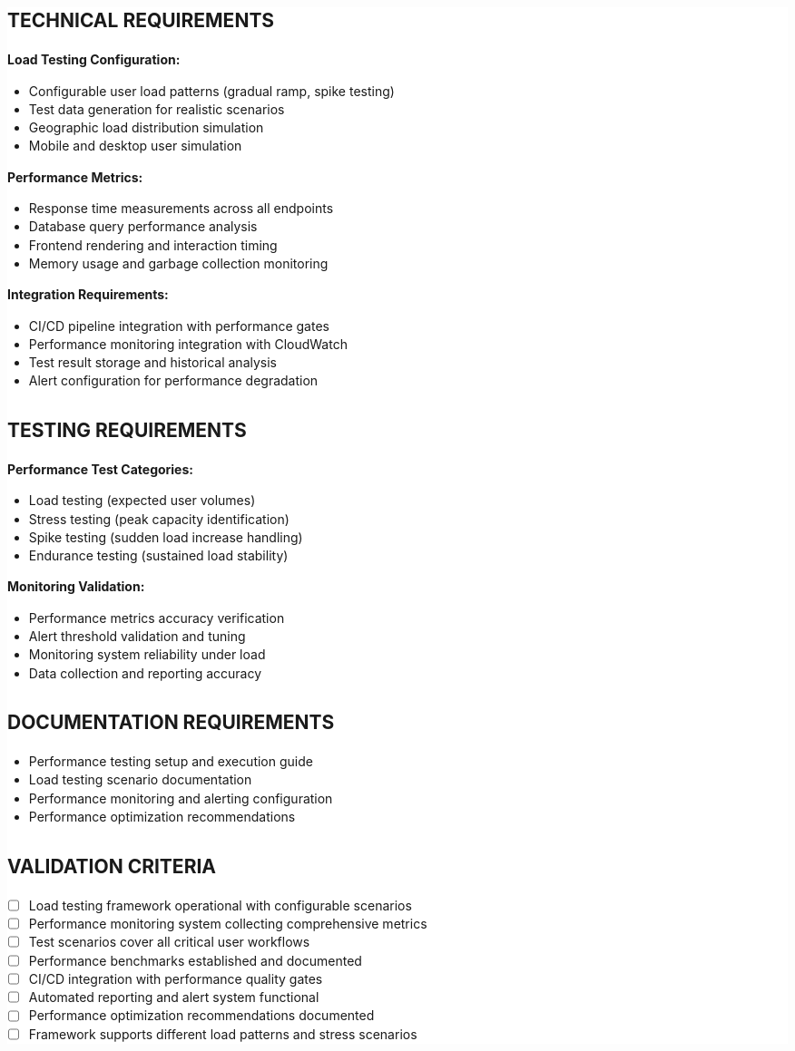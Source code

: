 ## TECHNICAL REQUIREMENTS

**Load Testing Configuration:**
- Configurable user load patterns (gradual ramp, spike testing)
- Test data generation for realistic scenarios
- Geographic load distribution simulation
- Mobile and desktop user simulation

**Performance Metrics:**
- Response time measurements across all endpoints
- Database query performance analysis
- Frontend rendering and interaction timing
- Memory usage and garbage collection monitoring

**Integration Requirements:**
- CI/CD pipeline integration with performance gates
- Performance monitoring integration with CloudWatch
- Test result storage and historical analysis
- Alert configuration for performance degradation

## TESTING REQUIREMENTS

**Performance Test Categories:**
- Load testing (expected user volumes)
- Stress testing (peak capacity identification)
- Spike testing (sudden load increase handling)
- Endurance testing (sustained load stability)

**Monitoring Validation:**
- Performance metrics accuracy verification
- Alert threshold validation and tuning
- Monitoring system reliability under load
- Data collection and reporting accuracy

## DOCUMENTATION REQUIREMENTS

- Performance testing setup and execution guide
- Load testing scenario documentation
- Performance monitoring and alerting configuration
- Performance optimization recommendations

## VALIDATION CRITERIA

- [ ] Load testing framework operational with configurable scenarios
- [ ] Performance monitoring system collecting comprehensive metrics
- [ ] Test scenarios cover all critical user workflows
- [ ] Performance benchmarks established and documented
- [ ] CI/CD integration with performance quality gates
- [ ] Automated reporting and alert system functional
- [ ] Performance optimization recommendations documented
- [ ] Framework supports different load patterns and stress scenarios